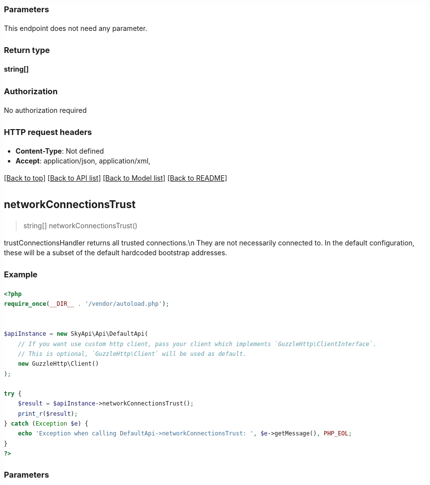 ### Parameters

This endpoint does not need any parameter.

### Return type

**string[]**

### Authorization

No authorization required

### HTTP request headers

- **Content-Type**: Not defined
- **Accept**: application/json, application/xml, 

[[Back to top]](#) [[Back to API list]](../../README.md#documentation-for-api-endpoints)
[[Back to Model list]](../../README.md#documentation-for-models)
[[Back to README]](../../README.md)


## networkConnectionsTrust

> string[] networkConnectionsTrust()

trustConnectionsHandler returns all trusted connections.\\n They are not necessarily connected to. In the default configuration, these will be a subset of the default hardcoded bootstrap addresses.

### Example

```php
<?php
require_once(__DIR__ . '/vendor/autoload.php');


$apiInstance = new SkyApi\Api\DefaultApi(
    // If you want use custom http client, pass your client which implements `GuzzleHttp\ClientInterface`.
    // This is optional, `GuzzleHttp\Client` will be used as default.
    new GuzzleHttp\Client()
);

try {
    $result = $apiInstance->networkConnectionsTrust();
    print_r($result);
} catch (Exception $e) {
    echo 'Exception when calling DefaultApi->networkConnectionsTrust: ', $e->getMessage(), PHP_EOL;
}
?>
```

### Parameters
